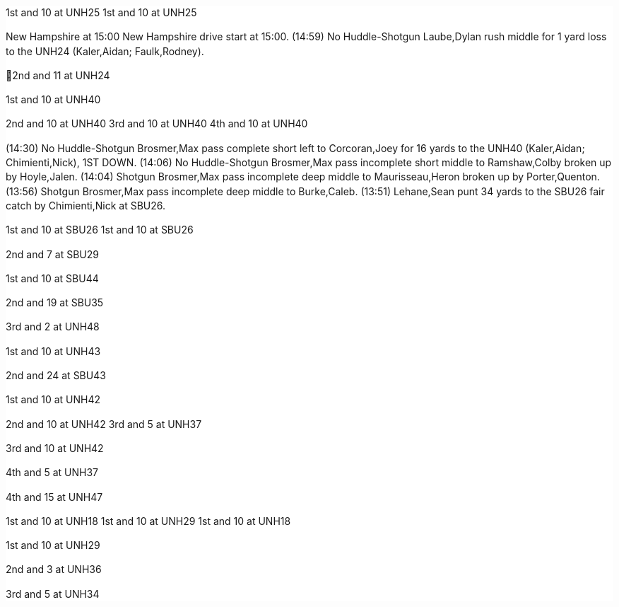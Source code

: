 1st and 10 at UNH25
1st and 10 at UNH25

New Hampshire at 15:00
New Hampshire drive start at 15:00.
(14:59) No Huddle-Shotgun Laube,Dylan rush middle for 1 yard loss to the UNH24 (Kaler,Aidan; Faulk,Rodney).

2nd and 11 at UNH24

1st and 10 at UNH40

2nd and 10 at UNH40
3rd and 10 at UNH40
4th and 10 at UNH40

(14:30) No Huddle-Shotgun Brosmer,Max pass complete short left to Corcoran,Joey for 16 yards to the UNH40
(Kaler,Aidan; Chimienti,Nick), 1ST DOWN.
(14:06) No Huddle-Shotgun Brosmer,Max pass incomplete short middle to Ramshaw,Colby broken up by
Hoyle,Jalen.
(14:04) Shotgun Brosmer,Max pass incomplete deep middle to Maurisseau,Heron broken up by Porter,Quenton.
(13:56) Shotgun Brosmer,Max pass incomplete deep middle to Burke,Caleb.
(13:51) Lehane,Sean punt 34 yards to the SBU26 fair catch by Chimienti,Nick at SBU26.

1st and 10 at SBU26
1st and 10 at SBU26

2nd and 7 at SBU29

1st and 10 at SBU44

2nd and 19 at SBU35

3rd and 2 at UNH48

1st and 10 at UNH43

2nd and 24 at SBU43

1st and 10 at UNH42

2nd and 10 at UNH42
3rd and 5 at UNH37

3rd and 10 at UNH42

4th and 5 at UNH37

4th and 15 at UNH47

1st and 10 at UNH18
1st and 10 at UNH29
1st and 10 at UNH18

1st and 10 at UNH29

2nd and 3 at UNH36

3rd and 5 at UNH34
